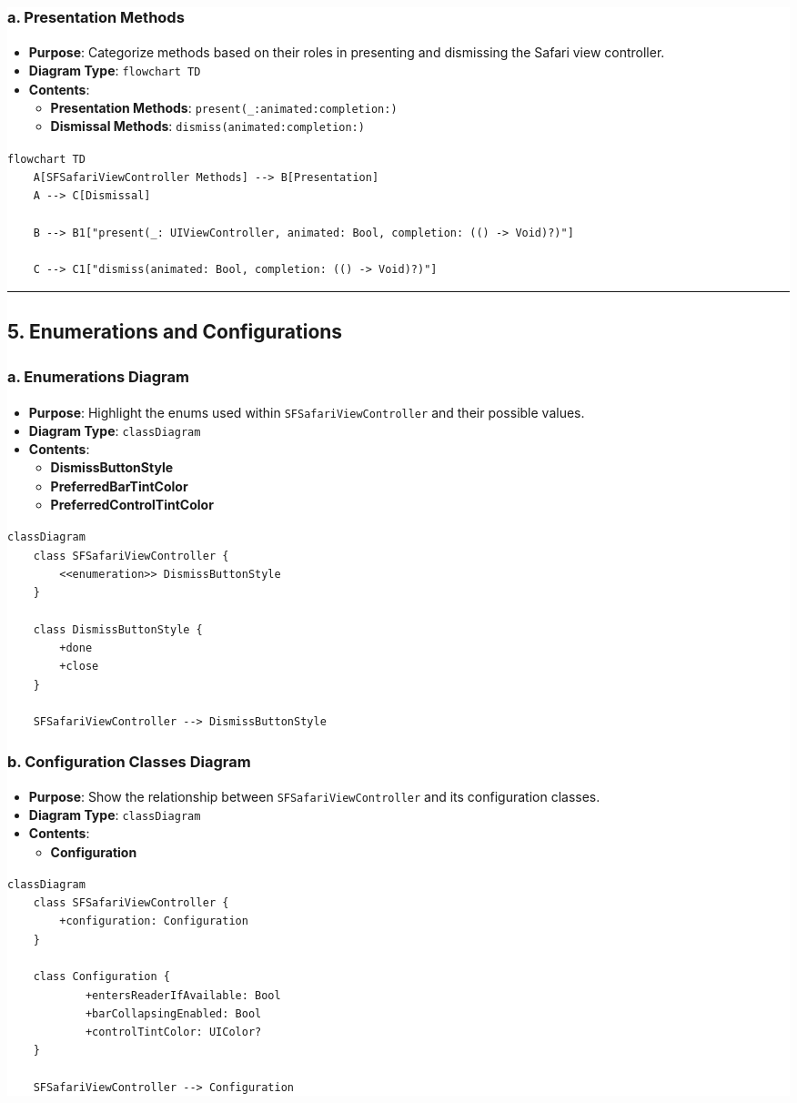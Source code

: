 ### **a. Presentation Methods**
- **Purpose**: Categorize methods based on their roles in presenting and dismissing the Safari view controller.
- **Diagram Type**: `flowchart TD`
- **Contents**:
  - **Presentation Methods**: `present(_:animated:completion:)`
  - **Dismissal Methods**: `dismiss(animated:completion:)`

```mermaid
flowchart TD
    A[SFSafariViewController Methods] --> B[Presentation]
    A --> C[Dismissal]

    B --> B1["present(_: UIViewController, animated: Bool, completion: (() -> Void)?)"]
    
    C --> C1["dismiss(animated: Bool, completion: (() -> Void)?)"]
```

---

## **5. Enumerations and Configurations**

### **a. Enumerations Diagram**
- **Purpose**: Highlight the enums used within `SFSafariViewController` and their possible values.
- **Diagram Type**: `classDiagram`
- **Contents**:
  - **DismissButtonStyle**
  - **PreferredBarTintColor**
  - **PreferredControlTintColor**

```mermaid
classDiagram
    class SFSafariViewController {
        <<enumeration>> DismissButtonStyle
    }

    class DismissButtonStyle {
        +done
        +close
    }

    SFSafariViewController --> DismissButtonStyle
```

### **b. Configuration Classes Diagram**
- **Purpose**: Show the relationship between `SFSafariViewController` and its configuration classes.
- **Diagram Type**: `classDiagram`
- **Contents**:
  - **Configuration**

```mermaid
classDiagram
    class SFSafariViewController {
        +configuration: Configuration
    }

    class Configuration {
            +entersReaderIfAvailable: Bool
            +barCollapsingEnabled: Bool
            +controlTintColor: UIColor?
    }

    SFSafariViewController --> Configuration
```